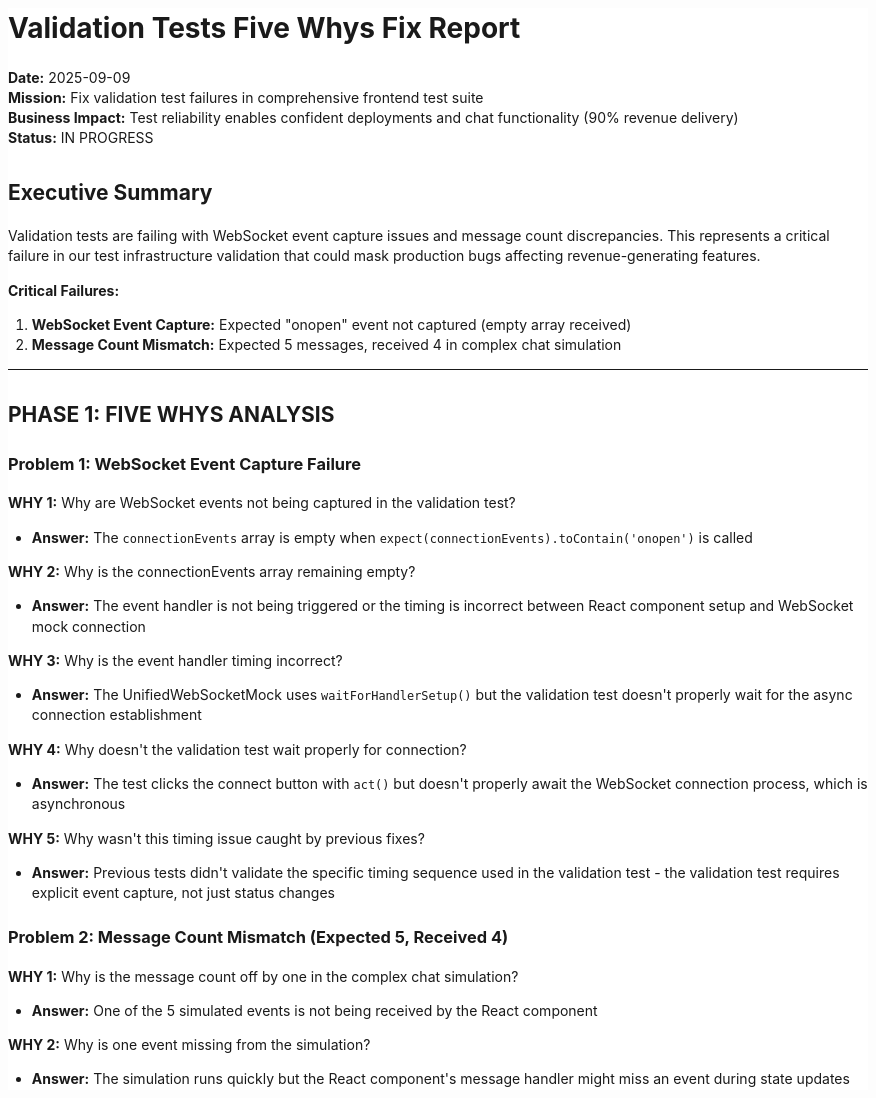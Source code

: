 # Validation Tests Five Whys Fix Report

**Date:** 2025-09-09  
**Mission:** Fix validation test failures in comprehensive frontend test suite  
**Business Impact:** Test reliability enables confident deployments and chat functionality (90% revenue delivery)  
**Status:** IN PROGRESS  

## Executive Summary

Validation tests are failing with WebSocket event capture issues and message count discrepancies. This represents a critical failure in our test infrastructure validation that could mask production bugs affecting revenue-generating features.

**Critical Failures:**
1. **WebSocket Event Capture:** Expected "onopen" event not captured (empty array received)
2. **Message Count Mismatch:** Expected 5 messages, received 4 in complex chat simulation

---

## PHASE 1: FIVE WHYS ANALYSIS

### Problem 1: WebSocket Event Capture Failure

**WHY 1:** Why are WebSocket events not being captured in the validation test?
- **Answer:** The `connectionEvents` array is empty when `expect(connectionEvents).toContain('onopen')` is called

**WHY 2:** Why is the connectionEvents array remaining empty?
- **Answer:** The event handler is not being triggered or the timing is incorrect between React component setup and WebSocket mock connection

**WHY 3:** Why is the event handler timing incorrect?
- **Answer:** The UnifiedWebSocketMock uses `waitForHandlerSetup()` but the validation test doesn't properly wait for the async connection establishment

**WHY 4:** Why doesn't the validation test wait properly for connection?
- **Answer:** The test clicks the connect button with `act()` but doesn't properly await the WebSocket connection process, which is asynchronous

**WHY 5:** Why wasn't this timing issue caught by previous fixes?
- **Answer:** Previous tests didn't validate the specific timing sequence used in the validation test - the validation test requires explicit event capture, not just status changes

### Problem 2: Message Count Mismatch (Expected 5, Received 4)

**WHY 1:** Why is the message count off by one in the complex chat simulation?
- **Answer:** One of the 5 simulated events is not being received by the React component

**WHY 2:** Why is one event missing from the simulation?
- **Answer:** The simulation runs quickly but the React component's message handler might miss an event during state updates
